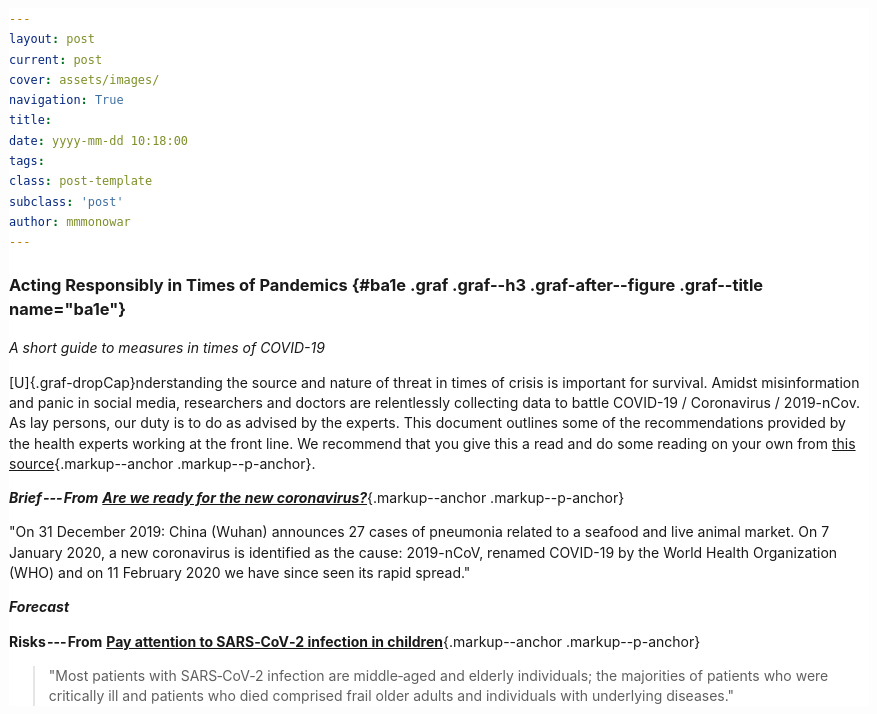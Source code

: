 ```yaml
---
layout: post
current: post
cover: assets/images/
navigation: True
title: 
date: yyyy-mm-dd 10:18:00
tags: 
class: post-template
subclass: 'post'
author: mmmonowar
---
```


### **Acting Responsibly in Times of Pandemics** {#ba1e .graf .graf--h3 .graf-after--figure .graf--title name="ba1e"}

*A short guide to measures in times of COVID-19*

[U]{.graf-dropCap}nderstanding the source and nature of threat in times
of crisis is important for survival. Amidst misinformation and panic in
social media, researchers and doctors are relentlessly collecting data
to battle COVID-19 / Coronavirus / 2019-nCov. As lay persons, our duty
is to do as advised by the experts. This document outlines some of the
recommendations provided by the health experts working at the front
line. We recommend that you give this a read and do some reading on your
own from [this
source](https://www.who.int/emergencies/diseases/novel-coronavirus-2019/global-research-on-novel-coronavirus-2019-ncov){.markup--anchor
.markup--p-anchor}.

***Brief --- From*** [***Are we ready for the new
coronavirus?***](https://www.sciencedirect.com/science/article/pii/S1579212920300409?via%253Dihub){.markup--anchor
.markup--p-anchor}

"On 31 December 2019: China (Wuhan) announces 27 cases of pneumonia
related to a seafood and live animal market. On 7 January 2020, a new
coronavirus is identified as the cause: 2019-nCoV, renamed COVID-19 by
the World Health Organization (WHO) and on 11 February 2020 we have
since seen its rapid spread."

***Forecast***

**Risks --- From** [**Pay attention to SARS‐CoV‐2 infection in
children**](https://onlinelibrary.wiley.com/doi/full/10.1002/ped4.12178){.markup--anchor
.markup--p-anchor}

> "Most patients with SARS‐CoV‐2 infection are middle‐aged and elderly
> individuals; the majorities of patients who were critically ill and
> patients who died comprised frail older adults and individuals with
> underlying diseases."
